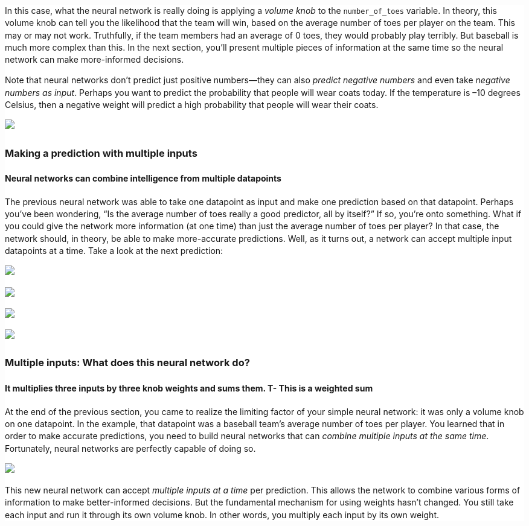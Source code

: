 In this case, what the neural network is really doing is applying a *volume knob* to the `number_of_toes` variable. In theory, this volume knob can tell you the likelihood that the team will win, based on the average number of toes per player on the team. This may or may not work. Truthfully, if the team members had an average of 0 toes, they would probably play terribly. But baseball is much more complex than this. In the next section, you’ll present multiple pieces of information at the same time so the neural network can make more-informed decisions.

Note that neural networks don’t predict just positive numbers—they can also *predict negative numbers* and even take *negative numbers as input*. Perhaps you want to predict the probability that people will wear coats today. If the temperature is –10 degrees Celsius, then a negative weight will predict a high probability that people will wear their coats.

![](https://drek4537l1klr.cloudfront.net/trask2/Figures/f0027-03.jpg)

### Making a prediction with multiple inputs

#### Neural networks can combine intelligence from multiple datapoints

The previous neural network was able to take one datapoint as input and make one prediction based on that datapoint. Perhaps you’ve been wondering, “Is the average number of toes really a good predictor, all by itself?” If so, you’re onto something. What if you could give the network more information (at one time) than just the average number of toes per player? In that case, the network should, in theory, be able to make more-accurate predictions. Well, as it turns out, a network can accept multiple input datapoints at a time. Take a look at the next prediction:

![](https://drek4537l1klr.cloudfront.net/trask2/Figures/f0028-01_alt.jpg)

![](https://drek4537l1klr.cloudfront.net/trask2/Figures/f0028-02_alt.jpg)

![](https://drek4537l1klr.cloudfront.net/trask2/Figures/f0029-01_alt.jpg)

![](https://drek4537l1klr.cloudfront.net/trask2/Figures/f0029-02_alt.jpg)

### Multiple inputs: What does this neural network do?

#### It multiplies three inputs by three knob weights and sums them. T- This is a weighted sum

At the end of the previous section, you came to realize the limiting factor of your simple neural network: it was only a volume knob on one datapoint. In the example, that datapoint was a baseball team’s average number of toes per player. You learned that in order to make accurate predictions, you need to build neural networks that can *combine multiple inputs at the same time*. Fortunately, neural networks are perfectly capable of doing so.

![](https://drek4537l1klr.cloudfront.net/trask2/Figures/f0030-01_alt.jpg)

This new neural network can accept *multiple inputs at a time* per prediction. This allows the network to combine various forms of information to make better-informed decisions. But the fundamental mechanism for using weights hasn’t changed. You still take each input and run it through its own volume knob. In other words, you multiply each input by its own weight.
